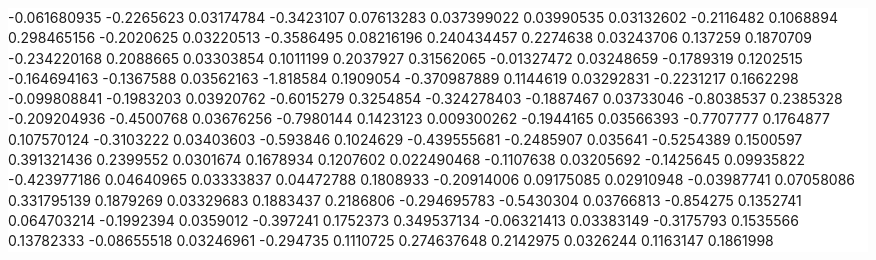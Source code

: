 -0.061680935	-0.2265623	0.03174784	-0.3423107	0.07613283
0.037399022	0.03990535	0.03132602	-0.2116482	0.1068894
0.298465156	-0.2020625	0.03220513	-0.3586495	0.08216196
0.240434457	0.2274638	0.03243706	0.137259	0.1870709
-0.234220168	0.2088665	0.03303854	0.1011199	0.2037927
0.31562065	-0.01327472	0.03248659	-0.1789319	0.1202515
-0.164694163	-0.1367588	0.03562163	-1.818584	0.1909054
-0.370987889	0.1144619	0.03292831	-0.2231217	0.1662298
-0.099808841	-0.1983203	0.03920762	-0.6015279	0.3254854
-0.324278403	-0.1887467	0.03733046	-0.8038537	0.2385328
-0.209204936	-0.4500768	0.03676256	-0.7980144	0.1423123
0.009300262	-0.1944165	0.03566393	-0.7707777	0.1764877
0.107570124	-0.3103222	0.03403603	-0.593846	0.1024629
-0.439555681	-0.2485907	0.035641	-0.5254389	0.1500597
0.391321436	0.2399552	0.0301674	0.1678934	0.1207602
0.022490468	-0.1107638	0.03205692	-0.1425645	0.09935822
-0.423977186	0.04640965	0.03333837	0.04472788	0.1808933
-0.20914006	0.09175085	0.02910948	-0.03987741	0.07058086
0.331795139	0.1879269	0.03329683	0.1883437	0.2186806
-0.294695783	-0.5430304	0.03766813	-0.854275	0.1352741
0.064703214	-0.1992394	0.0359012	-0.397241	0.1752373
0.349537134	-0.06321413	0.03383149	-0.3175793	0.1535566
0.13782333	-0.08655518	0.03246961	-0.294735	0.1110725
0.274637648	0.2142975	0.0326244	0.1163147	0.1861998
